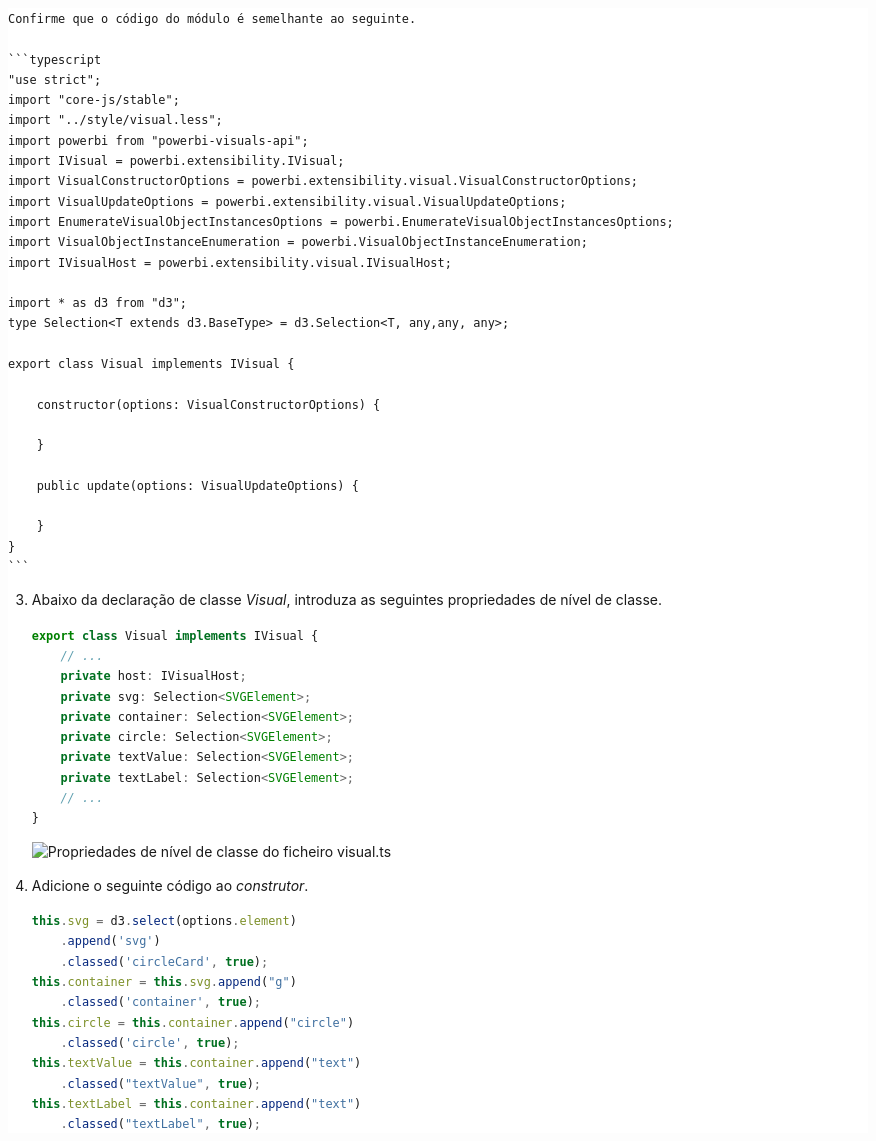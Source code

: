     Confirme que o código do módulo é semelhante ao seguinte.

    ```typescript
    "use strict";
    import "core-js/stable";
    import "../style/visual.less";
    import powerbi from "powerbi-visuals-api";
    import IVisual = powerbi.extensibility.IVisual;
    import VisualConstructorOptions = powerbi.extensibility.visual.VisualConstructorOptions;
    import VisualUpdateOptions = powerbi.extensibility.visual.VisualUpdateOptions;
    import EnumerateVisualObjectInstancesOptions = powerbi.EnumerateVisualObjectInstancesOptions;
    import VisualObjectInstanceEnumeration = powerbi.VisualObjectInstanceEnumeration;
    import IVisualHost = powerbi.extensibility.visual.IVisualHost;

    import * as d3 from "d3";
    type Selection<T extends d3.BaseType> = d3.Selection<T, any,any, any>;

    export class Visual implements IVisual {

        constructor(options: VisualConstructorOptions) {

        }

        public update(options: VisualUpdateOptions) {

        }
    }
    ```

3. Abaixo da declaração de classe *Visual*, introduza as seguintes propriedades de nível de classe.

    ```typescript
    export class Visual implements IVisual {
        // ...
        private host: IVisualHost;
        private svg: Selection<SVGElement>;
        private container: Selection<SVGElement>;
        private circle: Selection<SVGElement>;
        private textValue: Selection<SVGElement>;
        private textLabel: Selection<SVGElement>;
        // ...
    }
    ```

    ![Propriedades de nível de classe do ficheiro visual.ts](media/custom-visual-develop-tutorial/visual-ts-file-class-level-properties.png)

4. Adicione o seguinte código ao *construtor*.

    ```typescript
    this.svg = d3.select(options.element)
        .append('svg')
        .classed('circleCard', true);
    this.container = this.svg.append("g")
        .classed('container', true);
    this.circle = this.container.append("circle")
        .classed('circle', true);
    this.textValue = this.container.append("text")
        .classed("textValue", true);
    this.textLabel = this.container.append("text")
        .classed("textLabel", true);
    ```
